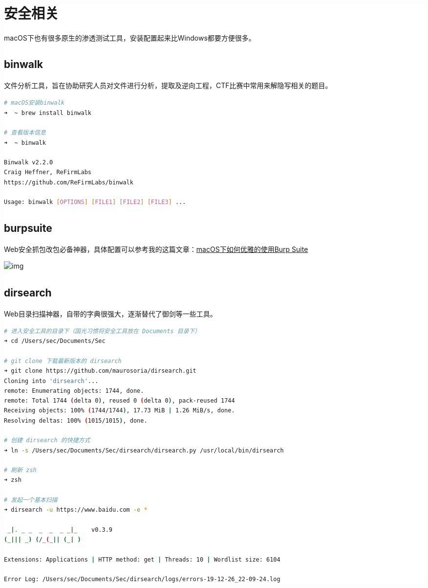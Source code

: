 ```json
```

# 安全相关

macOS下也有很多原生的渗透测试工具，安装配置起来比Windows都要方便很多。

## binwalk

文件分析工具，旨在协助研究人员对文件进行分析，提取及逆向工程，CTF比赛中常用来解隐写相关的题目。

```bash
# macOS安装binwalk
➜  ~ brew install binwalk

# 查看版本信息
➜  ~ binwalk

Binwalk v2.2.0
Craig Heffner, ReFirmLabs
https://github.com/ReFirmLabs/binwalk

Usage: binwalk [OPTIONS] [FILE1] [FILE2] [FILE3] ...
```

## burpsuite

Web安全抓包改包必备神器，具体配置可以参考我的这篇文章：[macOS下如何优雅的使用Burp Suite](https://www.sqlsec.com/2019/11/macbp.html)



![img](https://dn-coding-net-tweet.codehub.cn/photo/2019/9fba59d8-c066-4f0e-af50-43619d7e995d.jpg)



## dirsearch

Web目录扫描神器，自带的字典很强大，逐渐替代了御剑等一些工具。

```bash
# 进入安全工具的目录下（国光习惯将安全工具放在 Documents 目录下）
➜ cd /Users/sec/Documents/Sec

# git clone 下载最新版本的 dirsearch
➜ git clone https://github.com/maurosoria/dirsearch.git
Cloning into 'dirsearch'...
remote: Enumerating objects: 1744, done.
remote: Total 1744 (delta 0), reused 0 (delta 0), pack-reused 1744
Receiving objects: 100% (1744/1744), 17.73 MiB | 1.26 MiB/s, done.
Resolving deltas: 100% (1015/1015), done.

# 创建 dirsearch 的快捷方式
➜ ln -s /Users/sec/Documents/Sec/dirsearch/dirsearch.py /usr/local/bin/dirsearch

# 刷新 zsh
➜ zsh

# 发起一个基本扫描
➜ dirsearch -u https://www.baidu.com -e *

 _|. _ _  _  _  _ _|_    v0.3.9
(_||| _) (/_(_|| (_| )

Extensions: Applications | HTTP method: get | Threads: 10 | Wordlist size: 6104

Error Log: /Users/sec/Documents/Sec/dirsearch/logs/errors-19-12-26_22-09-24.log
```